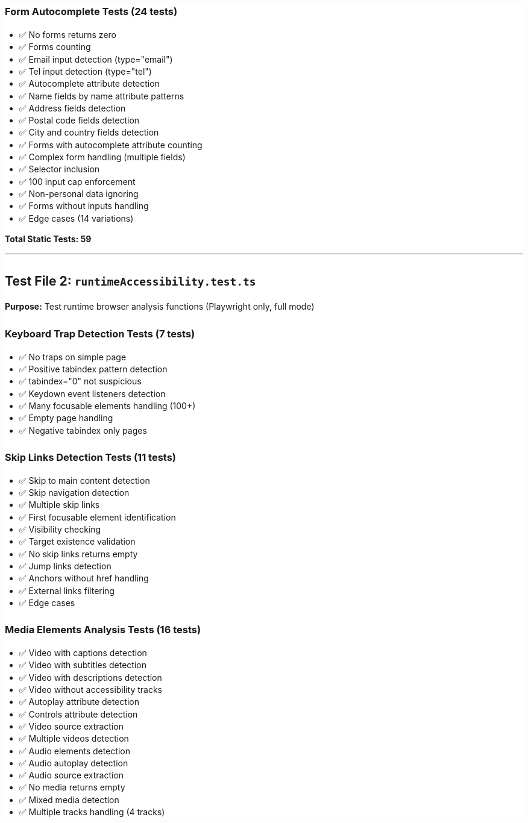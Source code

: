 ### Form Autocomplete Tests (24 tests)
- ✅ No forms returns zero
- ✅ Forms counting
- ✅ Email input detection (type="email")
- ✅ Tel input detection (type="tel")
- ✅ Autocomplete attribute detection
- ✅ Name fields by name attribute patterns
- ✅ Address fields detection
- ✅ Postal code fields detection
- ✅ City and country fields detection
- ✅ Forms with autocomplete attribute counting
- ✅ Complex form handling (multiple fields)
- ✅ Selector inclusion
- ✅ 100 input cap enforcement
- ✅ Non-personal data ignoring
- ✅ Forms without inputs handling
- ✅ Edge cases (14 variations)

**Total Static Tests: 59**

---

## Test File 2: `runtimeAccessibility.test.ts`

**Purpose:** Test runtime browser analysis functions (Playwright only, full mode)

### Keyboard Trap Detection Tests (7 tests)
- ✅ No traps on simple page
- ✅ Positive tabindex pattern detection
- ✅ tabindex="0" not suspicious
- ✅ Keydown event listeners detection
- ✅ Many focusable elements handling (100+)
- ✅ Empty page handling
- ✅ Negative tabindex only pages

### Skip Links Detection Tests (11 tests)
- ✅ Skip to main content detection
- ✅ Skip navigation detection
- ✅ Multiple skip links
- ✅ First focusable element identification
- ✅ Visibility checking
- ✅ Target existence validation
- ✅ No skip links returns empty
- ✅ Jump links detection
- ✅ Anchors without href handling
- ✅ External links filtering
- ✅ Edge cases

### Media Elements Analysis Tests (16 tests)
- ✅ Video with captions detection
- ✅ Video with subtitles detection
- ✅ Video with descriptions detection
- ✅ Video without accessibility tracks
- ✅ Autoplay attribute detection
- ✅ Controls attribute detection
- ✅ Video source extraction
- ✅ Multiple videos detection
- ✅ Audio elements detection
- ✅ Audio autoplay detection
- ✅ Audio source extraction
- ✅ No media returns empty
- ✅ Mixed media detection
- ✅ Multiple tracks handling (4 tracks)